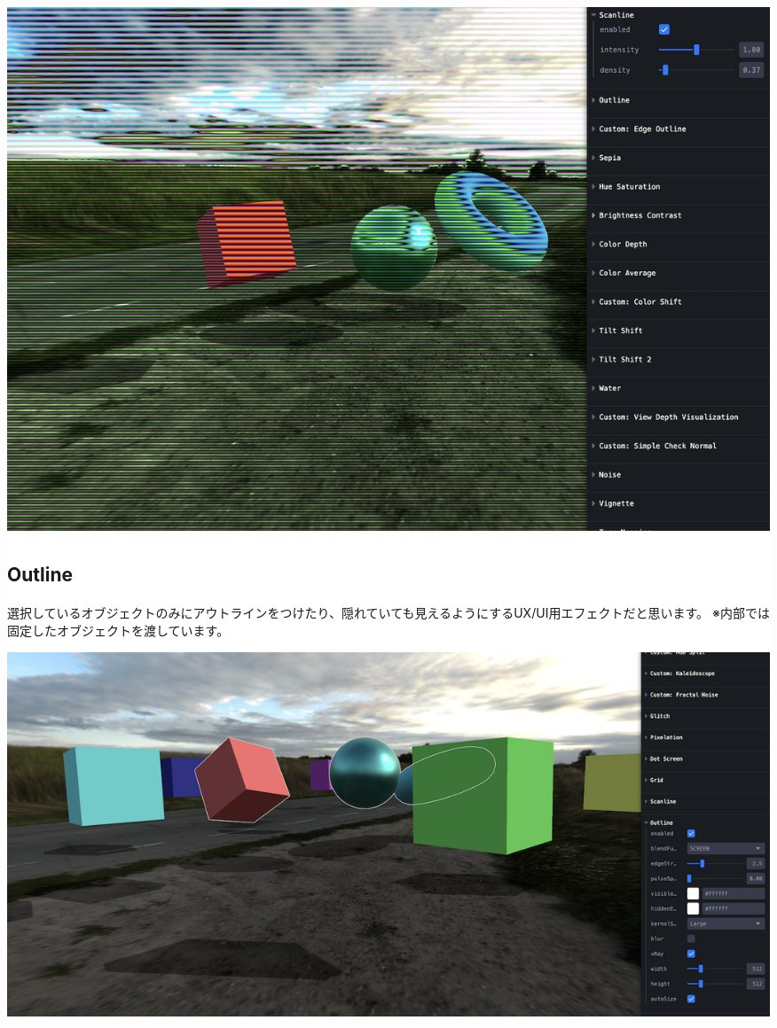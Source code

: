 ![scanline](https://raw.githubusercontent.com/testkun08080/zenn-docs/main/images/react-postshader-195d07b1ed77da/scanline.png)

## Outline

選択しているオブジェクトのみにアウトラインをつけたり、隠れていても見えるようにするUX/UI用エフェクトだと思います。
※内部では固定したオブジェクトを渡しています。

![outline](https://raw.githubusercontent.com/testkun08080/zenn-docs/main/images/react-postshader-195d07b1ed77da/outline.png)
